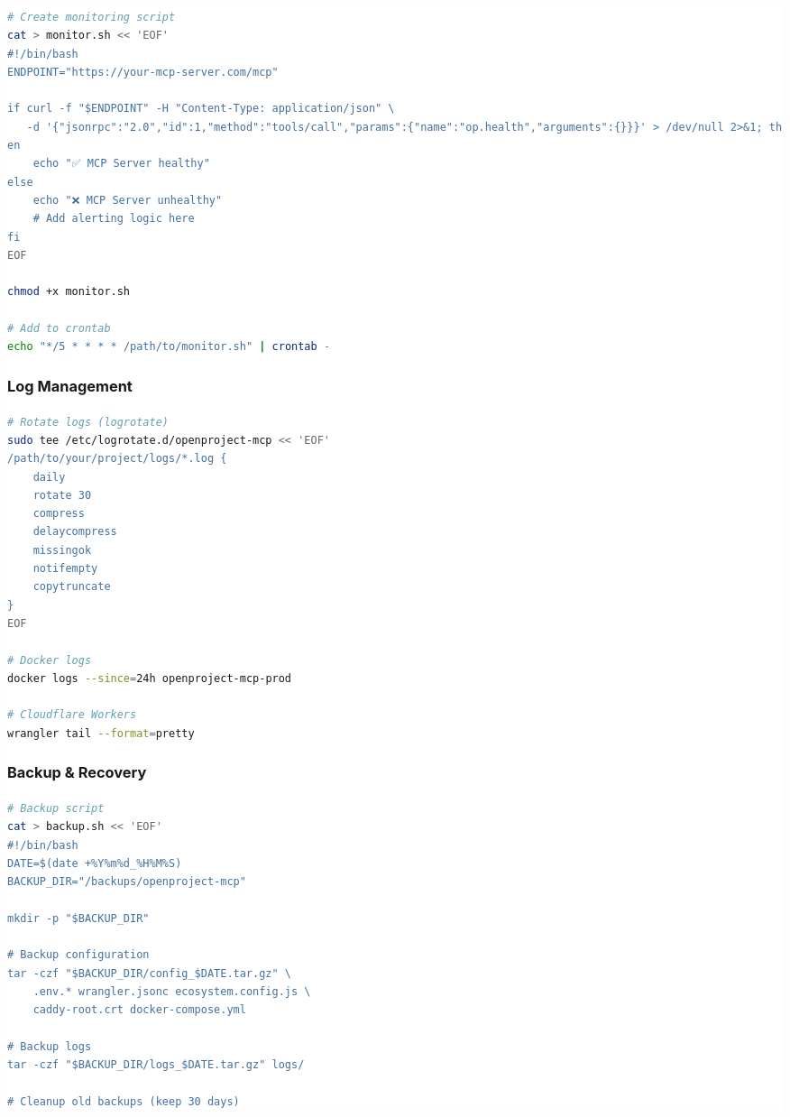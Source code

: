 ```bash
# Create monitoring script
cat > monitor.sh << 'EOF'
#!/bin/bash
ENDPOINT="https://your-mcp-server.com/mcp"

if curl -f "$ENDPOINT" -H "Content-Type: application/json" \
   -d '{"jsonrpc":"2.0","id":1,"method":"tools/call","params":{"name":"op.health","arguments":{}}}' > /dev/null 2>&1; then
    echo "✅ MCP Server healthy"
else
    echo "❌ MCP Server unhealthy"
    # Add alerting logic here
fi
EOF

chmod +x monitor.sh

# Add to crontab
echo "*/5 * * * * /path/to/monitor.sh" | crontab -
```

### Log Management

```bash
# Rotate logs (logrotate)
sudo tee /etc/logrotate.d/openproject-mcp << 'EOF'
/path/to/your/project/logs/*.log {
    daily
    rotate 30
    compress
    delaycompress
    missingok
    notifempty
    copytruncate
}
EOF

# Docker logs
docker logs --since=24h openproject-mcp-prod

# Cloudflare Workers
wrangler tail --format=pretty
```

### Backup & Recovery

```bash
# Backup script
cat > backup.sh << 'EOF'
#!/bin/bash
DATE=$(date +%Y%m%d_%H%M%S)
BACKUP_DIR="/backups/openproject-mcp"

mkdir -p "$BACKUP_DIR"

# Backup configuration
tar -czf "$BACKUP_DIR/config_$DATE.tar.gz" \
    .env.* wrangler.jsonc ecosystem.config.js \
    caddy-root.crt docker-compose.yml

# Backup logs
tar -czf "$BACKUP_DIR/logs_$DATE.tar.gz" logs/

# Cleanup old backups (keep 30 days)
```
